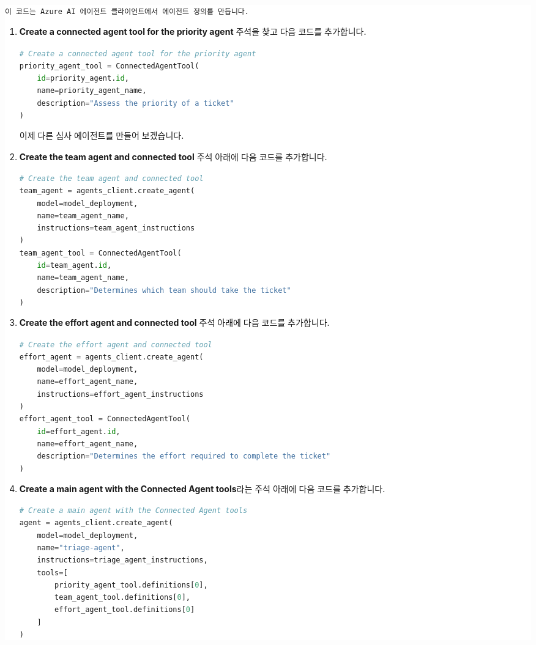     이 코드는 Azure AI 에이전트 클라이언트에서 에이전트 정의를 만듭니다.

1. **Create a connected agent tool for the priority agent** 주석을 찾고 다음 코드를 추가합니다.

    ```python
    # Create a connected agent tool for the priority agent
    priority_agent_tool = ConnectedAgentTool(
        id=priority_agent.id, 
        name=priority_agent_name, 
        description="Assess the priority of a ticket"
    )
    ```

    이제 다른 심사 에이전트를 만들어 보겠습니다.

1. **Create the team agent and connected tool** 주석 아래에 다음 코드를 추가합니다.
    
    ```python
    # Create the team agent and connected tool
    team_agent = agents_client.create_agent(
        model=model_deployment,
        name=team_agent_name,
        instructions=team_agent_instructions
    )
    team_agent_tool = ConnectedAgentTool(
        id=team_agent.id, 
        name=team_agent_name, 
        description="Determines which team should take the ticket"
    )
    ```

1. **Create the effort agent and connected tool** 주석 아래에 다음 코드를 추가합니다.
    
    ```python
    # Create the effort agent and connected tool
    effort_agent = agents_client.create_agent(
        model=model_deployment,
        name=effort_agent_name,
        instructions=effort_agent_instructions
    )
    effort_agent_tool = ConnectedAgentTool(
        id=effort_agent.id, 
        name=effort_agent_name, 
        description="Determines the effort required to complete the ticket"
    )
    ```


1. **Create a main agent with the Connected Agent tools**라는 주석 아래에 다음 코드를 추가합니다.
    
    ```python
    # Create a main agent with the Connected Agent tools
    agent = agents_client.create_agent(
        model=model_deployment,
        name="triage-agent",
        instructions=triage_agent_instructions,
        tools=[
            priority_agent_tool.definitions[0],
            team_agent_tool.definitions[0],
            effort_agent_tool.definitions[0]
        ]
    )
